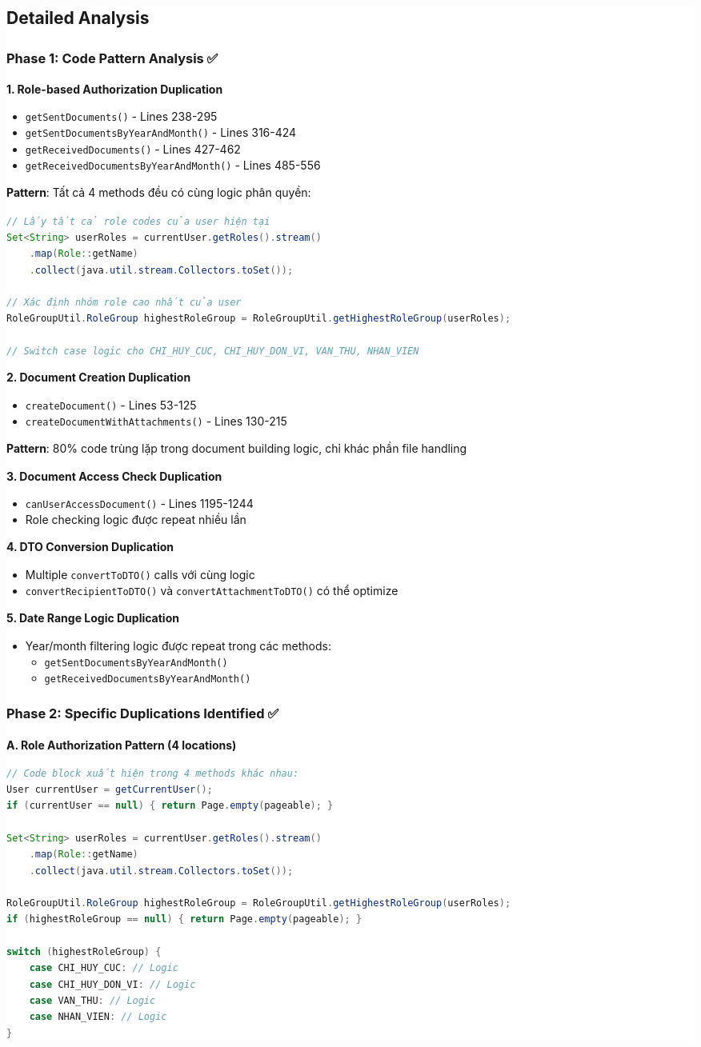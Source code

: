 ## Detailed Analysis

### Phase 1: Code Pattern Analysis ✅

**1. Role-based Authorization Duplication**
- `getSentDocuments()` - Lines 238-295
- `getSentDocumentsByYearAndMonth()` - Lines 316-424  
- `getReceivedDocuments()` - Lines 427-462
- `getReceivedDocumentsByYearAndMonth()` - Lines 485-556

**Pattern**: Tất cả 4 methods đều có cùng logic phân quyền:
```java
// Lấy tất cả role codes của user hiện tại
Set<String> userRoles = currentUser.getRoles().stream()
    .map(Role::getName)
    .collect(java.util.stream.Collectors.toSet());

// Xác định nhóm role cao nhất của user  
RoleGroupUtil.RoleGroup highestRoleGroup = RoleGroupUtil.getHighestRoleGroup(userRoles);

// Switch case logic cho CHI_HUY_CUC, CHI_HUY_DON_VI, VAN_THU, NHAN_VIEN
```

**2. Document Creation Duplication**
- `createDocument()` - Lines 53-125
- `createDocumentWithAttachments()` - Lines 130-215

**Pattern**: 80% code trùng lặp trong document building logic, chỉ khác phần file handling

**3. Document Access Check Duplication**  
- `canUserAccessDocument()` - Lines 1195-1244
- Role checking logic được repeat nhiều lần

**4. DTO Conversion Duplication**
- Multiple `convertToDTO()` calls với cùng logic
- `convertRecipientToDTO()` và `convertAttachmentToDTO()` có thể optimize

**5. Date Range Logic Duplication**
- Year/month filtering logic được repeat trong các methods:
  - `getSentDocumentsByYearAndMonth()`
  - `getReceivedDocumentsByYearAndMonth()`

### Phase 2: Specific Duplications Identified ✅

**A. Role Authorization Pattern (4 locations)**
```java
// Code block xuất hiện trong 4 methods khác nhau:
User currentUser = getCurrentUser();
if (currentUser == null) { return Page.empty(pageable); }

Set<String> userRoles = currentUser.getRoles().stream()
    .map(Role::getName)
    .collect(java.util.stream.Collectors.toSet());

RoleGroupUtil.RoleGroup highestRoleGroup = RoleGroupUtil.getHighestRoleGroup(userRoles);
if (highestRoleGroup == null) { return Page.empty(pageable); }

switch (highestRoleGroup) {
    case CHI_HUY_CUC: // Logic
    case CHI_HUY_DON_VI: // Logic  
    case VAN_THU: // Logic
    case NHAN_VIEN: // Logic
}
```

